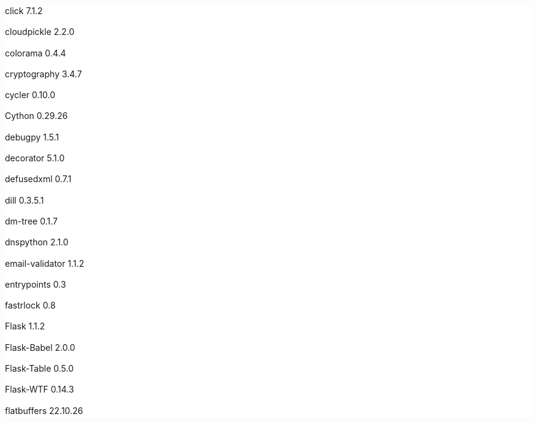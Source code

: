 click                   7.1.2
&nbsp;

cloudpickle             2.2.0
&nbsp;

colorama                0.4.4
&nbsp;

cryptography            3.4.7
&nbsp;

cycler                  0.10.0
&nbsp;

Cython                  0.29.26
&nbsp;

debugpy                 1.5.1
&nbsp;

decorator               5.1.0
&nbsp;

defusedxml              0.7.1
&nbsp;

dill                    0.3.5.1
&nbsp;

dm-tree                 0.1.7
&nbsp;

dnspython               2.1.0
&nbsp;

email-validator         1.1.2
&nbsp;

entrypoints             0.3
&nbsp;

fastrlock               0.8
&nbsp;

Flask                   1.1.2
&nbsp;

Flask-Babel             2.0.0
&nbsp;

Flask-Table             0.5.0
&nbsp;

Flask-WTF               0.14.3
&nbsp;

flatbuffers             22.10.26
&nbsp;
